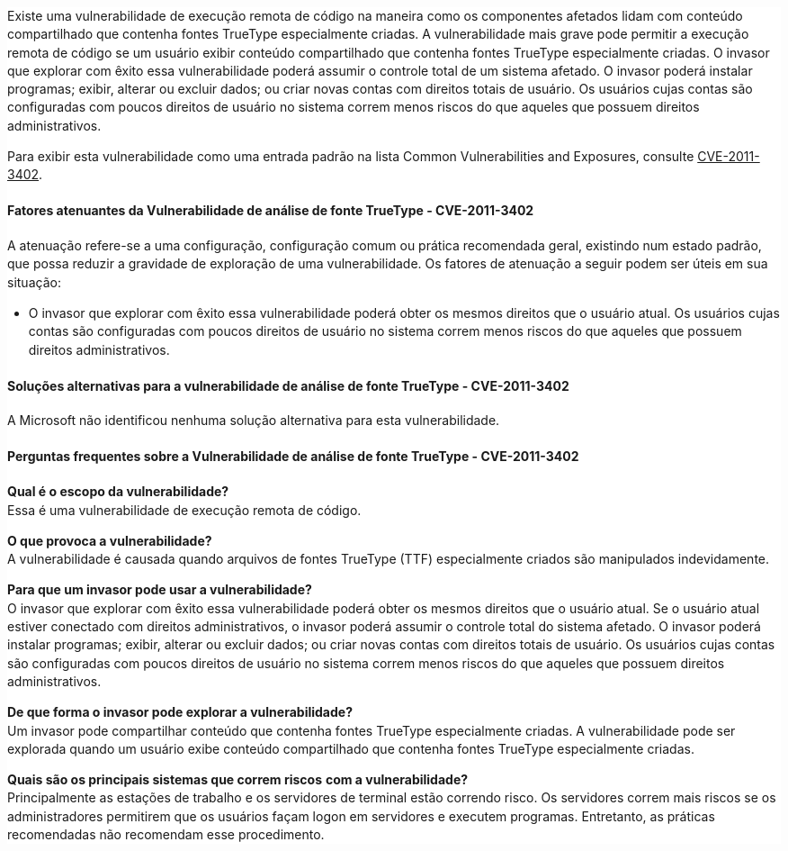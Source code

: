 <span></span>
Existe uma vulnerabilidade de execução remota de código na maneira como os componentes afetados lidam com conteúdo compartilhado que contenha fontes TrueType especialmente criadas. A vulnerabilidade mais grave pode permitir a execução remota de código se um usuário exibir conteúdo compartilhado que contenha fontes TrueType especialmente criadas. O invasor que explorar com êxito essa vulnerabilidade poderá assumir o controle total de um sistema afetado. O invasor poderá instalar programas; exibir, alterar ou excluir dados; ou criar novas contas com direitos totais de usuário. Os usuários cujas contas são configuradas com poucos direitos de usuário no sistema correm menos riscos do que aqueles que possuem direitos administrativos.
  
Para exibir esta vulnerabilidade como uma entrada padrão na lista Common Vulnerabilities and Exposures, consulte [CVE-2011-3402](http://www.cve.mitre.org/cgi-bin/cvename.cgi?name=cve-2011-3402).
  
#### Fatores atenuantes da Vulnerabilidade de análise de fonte TrueType - CVE-2011-3402
  
A atenuação refere-se a uma configuração, configuração comum ou prática recomendada geral, existindo num estado padrão, que possa reduzir a gravidade de exploração de uma vulnerabilidade. Os fatores de atenuação a seguir podem ser úteis em sua situação:
  
-   O invasor que explorar com êxito essa vulnerabilidade poderá obter os mesmos direitos que o usuário atual. Os usuários cujas contas são configuradas com poucos direitos de usuário no sistema correm menos riscos do que aqueles que possuem direitos administrativos.
  
#### Soluções alternativas para a vulnerabilidade de análise de fonte TrueType - CVE-2011-3402
  
A Microsoft não identificou nenhuma solução alternativa para esta vulnerabilidade.
  
#### Perguntas frequentes sobre a Vulnerabilidade de análise de fonte TrueType - CVE-2011-3402
  
**Qual é o escopo da vulnerabilidade?**   
Essa é uma vulnerabilidade de execução remota de código.
  
**O que provoca a vulnerabilidade?**   
A vulnerabilidade é causada quando arquivos de fontes TrueType (TTF) especialmente criados são manipulados indevidamente.
  
**Para que um invasor pode usar a vulnerabilidade?**   
O invasor que explorar com êxito essa vulnerabilidade poderá obter os mesmos direitos que o usuário atual. Se o usuário atual estiver conectado com direitos administrativos, o invasor poderá assumir o controle total do sistema afetado. O invasor poderá instalar programas; exibir, alterar ou excluir dados; ou criar novas contas com direitos totais de usuário. Os usuários cujas contas são configuradas com poucos direitos de usuário no sistema correm menos riscos do que aqueles que possuem direitos administrativos.
  
**De que forma o invasor pode explorar a vulnerabilidade?**   
Um invasor pode compartilhar conteúdo que contenha fontes TrueType especialmente criadas. A vulnerabilidade pode ser explorada quando um usuário exibe conteúdo compartilhado que contenha fontes TrueType especialmente criadas.
  
**Quais são os principais sistemas que correm riscos** **com a vulnerabilidade?**   
Principalmente as estações de trabalho e os servidores de terminal estão correndo risco. Os servidores correm mais riscos se os administradores permitirem que os usuários façam logon em servidores e executem programas. Entretanto, as práticas recomendadas não recomendam esse procedimento.
  
